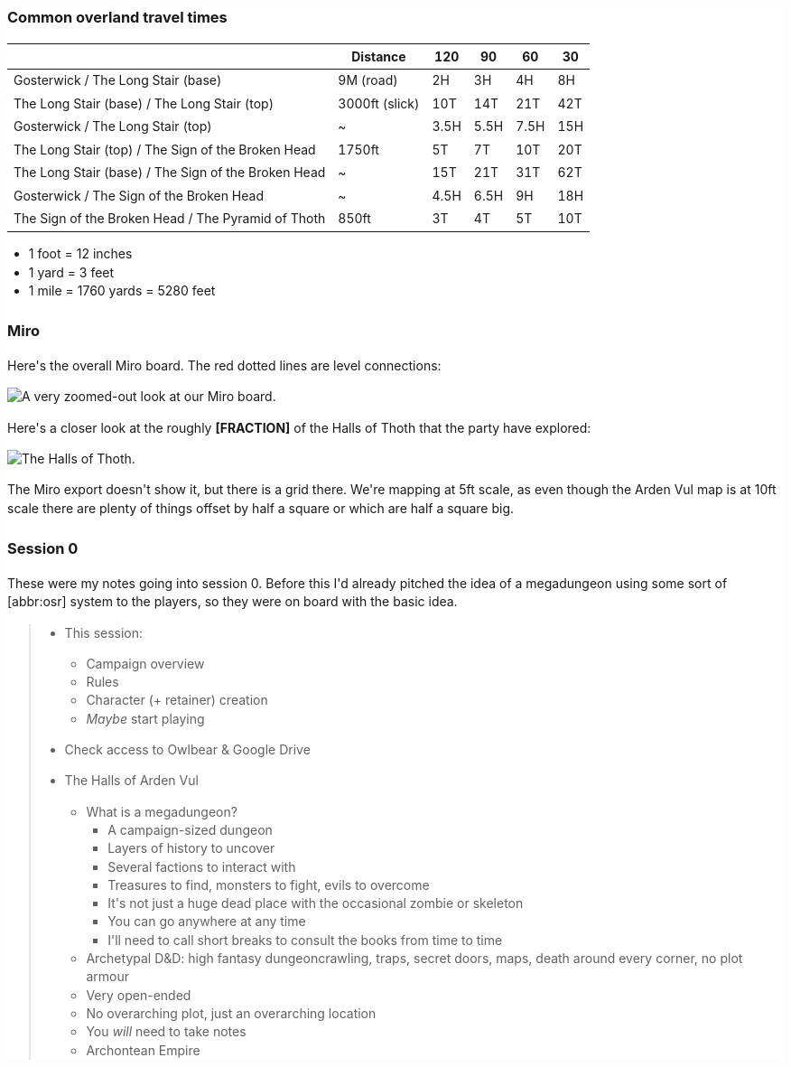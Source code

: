 ### Common overland travel times

|                                                     | Distance       | 120  | 90   | 60   | 30  |
| --------------------------------------------------- | -------------- | ---- | ---- | ---- | --- |
| Gosterwick / The Long Stair (base)                  | 9M (road)      | 2H   | 3H   | 4H   | 8H  |
| The Long Stair (base) / The Long Stair (top)        | 3000ft (slick) | 10T  | 14T  | 21T  | 42T |
| Gosterwick / The Long Stair (top)                   | ~              | 3.5H | 5.5H | 7.5H | 15H |
| The Long Stair (top) / The Sign of the Broken Head  | 1750ft         | 5T   | 7T   | 10T  | 20T |
| The Long Stair (base) / The Sign of the Broken Head | ~              | 15T  | 21T  | 31T  | 62T |
| Gosterwick / The Sign of the Broken Head            | ~              | 4.5H | 6.5H | 9H   | 18H |
| The Sign of the Broken Head / The Pyramid of Thoth  | 850ft          | 3T   | 4T   | 5T   | 10T |

- 1 foot = 12 inches
- 1 yard = 3 feet
- 1 mile = 1760 yards = 5280 feet

### Miro

Here's the overall Miro board.  The red dotted lines are level connections:

![A very zoomed-out look at our Miro board.](post/arden-vul-6-months-in/miro-full.jpg)

Here's a closer look at the roughly **[FRACTION]** of the Halls of Thoth that the
party have explored:

![The Halls of Thoth.](post/arden-vul-6-months-in/miro-level3.jpg)

The Miro export doesn't show it, but there is a grid there.  We're mapping at
5ft scale, as even though the Arden Vul map is at 10ft scale there are plenty of
things offset by half a square or which are half a square big.

### Session 0

These were my notes going into session 0.  Before this I'd already pitched the
idea of a megadungeon using some sort of [abbr:osr] system to the players, so
they were on board with the basic idea.

> - This session:
>     - Campaign overview
>     - Rules
>     - Character (+ retainer) creation
>     - *Maybe* start playing
>
> - Check access to Owlbear & Google Drive
>
> - The Halls of Arden Vul
>     - What is a megadungeon?
>         - A campaign-sized dungeon
>         - Layers of history to uncover
>         - Several factions to interact with
>         - Treasures to find, monsters to fight, evils to overcome
>         - It's not just a huge dead place with the occasional zombie or skeleton
>         - You can go anywhere at any time
>         - I'll need to call short breaks to consult the books from time to time
>     - Archetypal D&D: high fantasy dungeoncrawling, traps, secret doors, maps, death around every corner, no plot armour
>     - Very open-ended
>     - No overarching plot, just an overarching location
>     - You *will* need to take notes
>     - Archontean Empire

[OSRIC is free]: https://osricrpg.com/get.php
[House Rules]: post/arden-vul-6-months-in/house-rules.pdf
[Carcass Crawler zines]: https://necroticgnome.com/collections/zines
[Downtime in Zyan]: https://preview.drivethrurpg.com/en/product/417937/Downtime-in-Zyan
[Foundry]: https://foundryvtt.com/
[Roll20]: https://roll20.net/
[Owlbear Rodeo]: https://www.owlbear.rodeo/
[Miro]: https://miro.com/
[Discord]: https://discord.com/
[Dice Maiden]: https://top.gg/bot/377701707943116800
[Obsidian]: https://obsidian.md/
[a blank character sheet available]: https://docs.google.com/spreadsheets/d/1XG74MPwq30mmNaUWpjgDfuUDP1JffYnDo4KViVuu0iw/edit?usp=sharing
[Dungeon time tracker]: https://necroticgnome.com/products/old-school-essentials-dungeon-time-tracker
[Principia Apocrypha]: https://lithyscaphe.blogspot.com/p/principia-apocrypha.html
[The Halls of Arden Vul]: https://preview.drivethrurpg.com/en/product/307787/Arden-Vul-Bundle-BUNDLE
[3d6 Down The Line actual play]: https://www.youtube.com/c/3D6DownTheLine
[donjon Fantasy Calendar Generator]: https://donjon.bin.sh/fantasy/calendar/